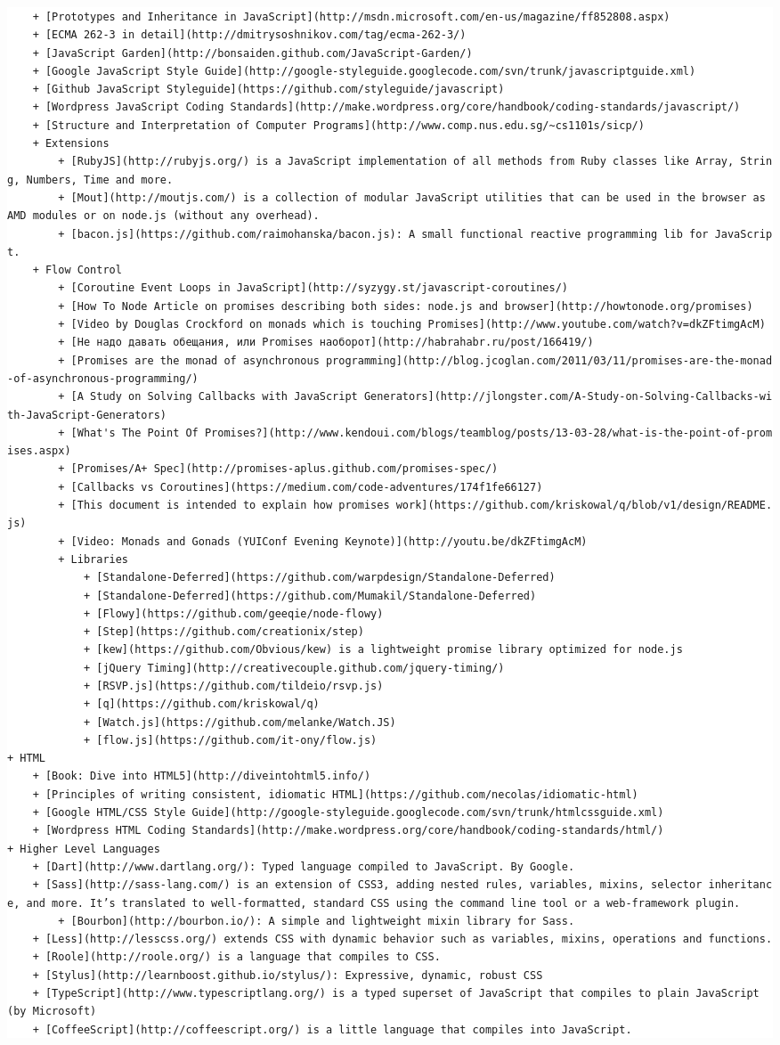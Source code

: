         + [Prototypes and Inheritance in JavaScript](http://msdn.microsoft.com/en-us/magazine/ff852808.aspx)
        + [ECMA 262-3 in detail](http://dmitrysoshnikov.com/tag/ecma-262-3/)
        + [JavaScript Garden](http://bonsaiden.github.com/JavaScript-Garden/)
        + [Google JavaScript Style Guide](http://google-styleguide.googlecode.com/svn/trunk/javascriptguide.xml)
        + [Github JavaScript Styleguide](https://github.com/styleguide/javascript)
        + [Wordpress JavaScript Coding Standards](http://make.wordpress.org/core/handbook/coding-standards/javascript/)
        + [Structure and Interpretation of Computer Programs](http://www.comp.nus.edu.sg/~cs1101s/sicp/)
        + Extensions
            + [RubyJS](http://rubyjs.org/) is a JavaScript implementation of all methods from Ruby classes like Array, String, Numbers, Time and more.
            + [Mout](http://moutjs.com/) is a collection of modular JavaScript utilities that can be used in the browser as AMD modules or on node.js (without any overhead).
            + [bacon.js](https://github.com/raimohanska/bacon.js): A small functional reactive programming lib for JavaScript.
        + Flow Control
            + [Coroutine Event Loops in JavaScript](http://syzygy.st/javascript-coroutines/)
            + [How To Node Article on promises describing both sides: node.js and browser](http://howtonode.org/promises)
            + [Video by Douglas Crockford on monads which is touching Promises](http://www.youtube.com/watch?v=dkZFtimgAcM)
            + [Не надо давать обещания, или Promises наоборот](http://habrahabr.ru/post/166419/)
            + [Promises are the monad of asynchronous programming](http://blog.jcoglan.com/2011/03/11/promises-are-the-monad-of-asynchronous-programming/)
            + [A Study on Solving Callbacks with JavaScript Generators](http://jlongster.com/A-Study-on-Solving-Callbacks-with-JavaScript-Generators)
            + [What's The Point Of Promises?](http://www.kendoui.com/blogs/teamblog/posts/13-03-28/what-is-the-point-of-promises.aspx)
            + [Promises/A+ Spec](http://promises-aplus.github.com/promises-spec/)
            + [Callbacks vs Coroutines](https://medium.com/code-adventures/174f1fe66127)
            + [This document is intended to explain how promises work](https://github.com/kriskowal/q/blob/v1/design/README.js)
            + [Video: Monads and Gonads (YUIConf Evening Keynote)](http://youtu.be/dkZFtimgAcM)
            + Libraries
                + [Standalone-Deferred](https://github.com/warpdesign/Standalone-Deferred)
                + [Standalone-Deferred](https://github.com/Mumakil/Standalone-Deferred)
                + [Flowy](https://github.com/geeqie/node-flowy)
                + [Step](https://github.com/creationix/step)
                + [kew](https://github.com/Obvious/kew) is a lightweight promise library optimized for node.js
                + [jQuery Timing](http://creativecouple.github.com/jquery-timing/)
                + [RSVP.js](https://github.com/tildeio/rsvp.js)
                + [q](https://github.com/kriskowal/q)
                + [Watch.js](https://github.com/melanke/Watch.JS)
                + [flow.js](https://github.com/it-ony/flow.js)
    + HTML
        + [Book: Dive into HTML5](http://diveintohtml5.info/)
        + [Principles of writing consistent, idiomatic HTML](https://github.com/necolas/idiomatic-html)
        + [Google HTML/CSS Style Guide](http://google-styleguide.googlecode.com/svn/trunk/htmlcssguide.xml)
        + [Wordpress HTML Coding Standards](http://make.wordpress.org/core/handbook/coding-standards/html/)
    + Higher Level Languages
        + [Dart](http://www.dartlang.org/): Typed language compiled to JavaScript. By Google.
        + [Sass](http://sass-lang.com/) is an extension of CSS3, adding nested rules, variables, mixins, selector inheritance, and more. It’s translated to well-formatted, standard CSS using the command line tool or a web-framework plugin.
            + [Bourbon](http://bourbon.io/): A simple and lightweight mixin library for Sass.
        + [Less](http://lesscss.org/) extends CSS with dynamic behavior such as variables, mixins, operations and functions.
        + [Roole](http://roole.org/) is a language that compiles to CSS.
        + [Stylus](http://learnboost.github.io/stylus/): Expressive, dynamic, robust CSS
        + [TypeScript](http://www.typescriptlang.org/) is a typed superset of JavaScript that compiles to plain JavaScript (by Microsoft)
        + [CoffeeScript](http://coffeescript.org/) is a little language that compiles into JavaScript.